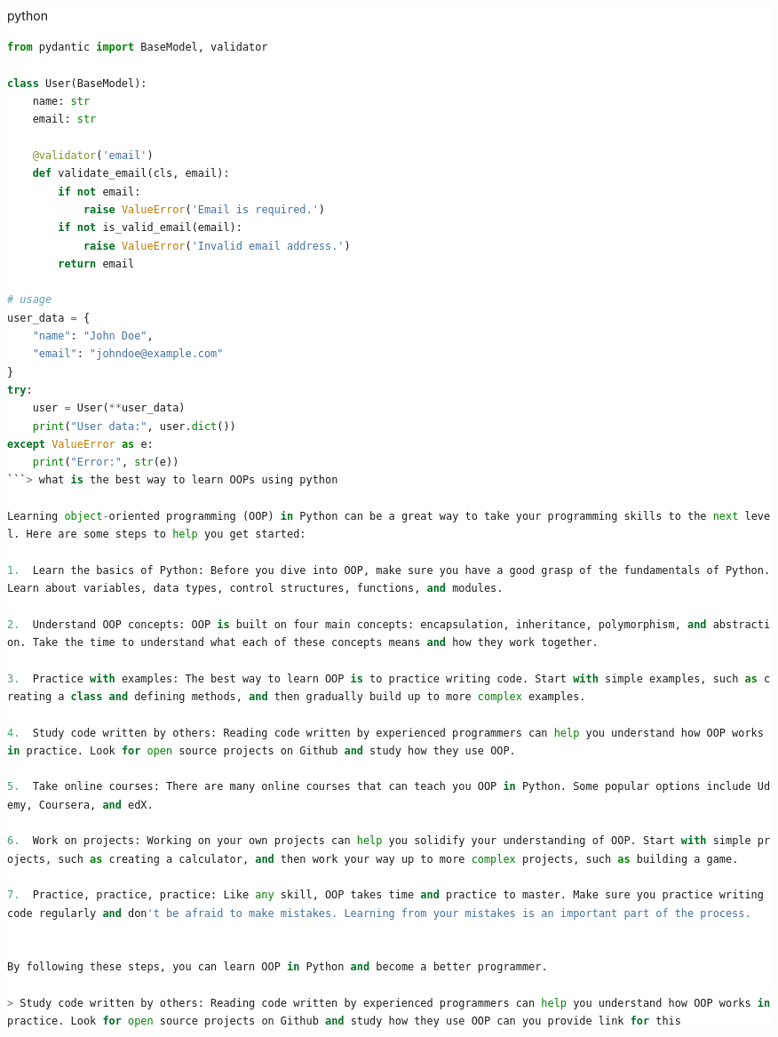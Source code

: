 python

```python
from pydantic import BaseModel, validator

class User(BaseModel):
    name: str
    email: str

    @validator('email')
    def validate_email(cls, email):
        if not email:
            raise ValueError('Email is required.')
        if not is_valid_email(email):
            raise ValueError('Invalid email address.')
        return email

# usage
user_data = {
    "name": "John Doe",
    "email": "johndoe@example.com"
}
try:
    user = User(**user_data)
    print("User data:", user.dict())
except ValueError as e:
    print("Error:", str(e))
```> what is the best way to learn OOPs using python

Learning object-oriented programming (OOP) in Python can be a great way to take your programming skills to the next level. Here are some steps to help you get started:

1.  Learn the basics of Python: Before you dive into OOP, make sure you have a good grasp of the fundamentals of Python. Learn about variables, data types, control structures, functions, and modules.
    
2.  Understand OOP concepts: OOP is built on four main concepts: encapsulation, inheritance, polymorphism, and abstraction. Take the time to understand what each of these concepts means and how they work together.
    
3.  Practice with examples: The best way to learn OOP is to practice writing code. Start with simple examples, such as creating a class and defining methods, and then gradually build up to more complex examples.
    
4.  Study code written by others: Reading code written by experienced programmers can help you understand how OOP works in practice. Look for open source projects on Github and study how they use OOP.
    
5.  Take online courses: There are many online courses that can teach you OOP in Python. Some popular options include Udemy, Coursera, and edX.
    
6.  Work on projects: Working on your own projects can help you solidify your understanding of OOP. Start with simple projects, such as creating a calculator, and then work your way up to more complex projects, such as building a game.
    
7.  Practice, practice, practice: Like any skill, OOP takes time and practice to master. Make sure you practice writing code regularly and don't be afraid to make mistakes. Learning from your mistakes is an important part of the process.
    

By following these steps, you can learn OOP in Python and become a better programmer.

> Study code written by others: Reading code written by experienced programmers can help you understand how OOP works in practice. Look for open source projects on Github and study how they use OOP can you provide link for this
```